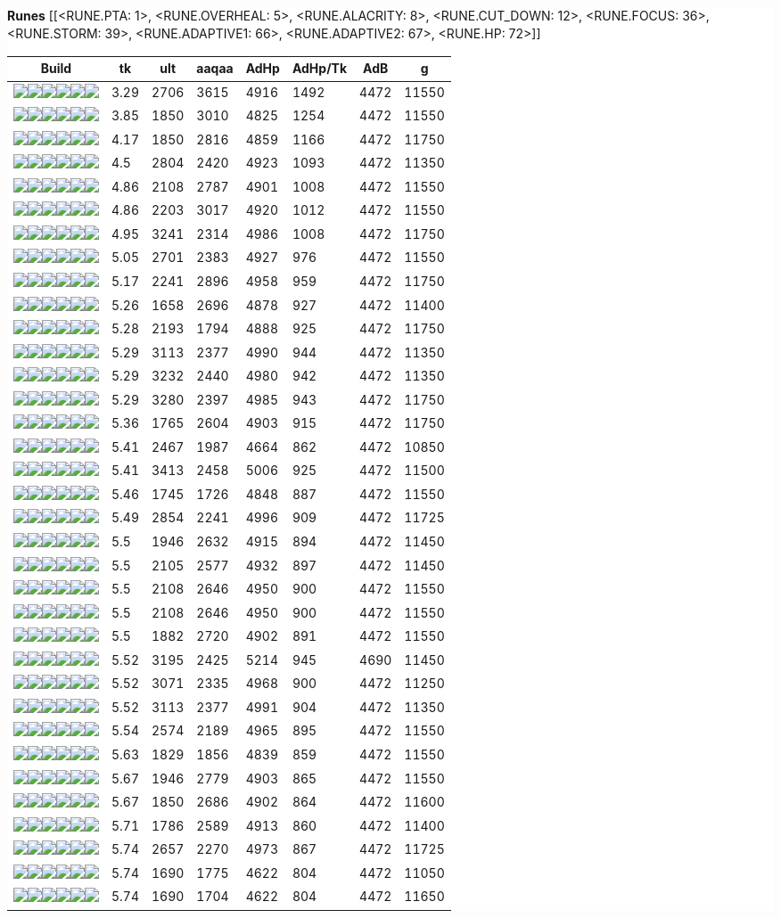 
**Runes** [[<RUNE.PTA: 1>, <RUNE.OVERHEAL: 5>, <RUNE.ALACRITY: 8>, <RUNE.CUT_DOWN: 12>, <RUNE.FOCUS: 36>, <RUNE.STORM: 39>, <RUNE.ADAPTIVE1: 66>, <RUNE.ADAPTIVE2: 67>, <RUNE.HP: 72>]]




Build | tk | ult | aaqaa | AdHp | AdHp/Tk | AdB | g
-|-|-|-|-|-|-|-
![](/item/3153.png)![](/item/3036.png)![](/item/3124.png)![](/item/1001.png)![](/item/1055.png)![](/item/1038.png)|3.29|2706|3615|4916|1492|4472|11550
![](/item/3153.png)![](/item/3124.png)![](/item/6672.png)![](/item/1001.png)![](/item/1055.png)![](/item/1038.png)|3.85|1850|3010|4825|1254|4472|11550
![](/item/3153.png)![](/item/3124.png)![](/item/3091.png)![](/item/1001.png)![](/item/1055.png)![](/item/1038.png)|4.17|1850|2816|4859|1166|4472|11750
![](/item/3153.png)![](/item/3036.png)![](/item/6672.png)![](/item/1001.png)![](/item/1055.png)![](/item/1038.png)|4.5|2804|2420|4923|1093|4472|11350
![](/item/3153.png)![](/item/3124.png)![](/item/6676.png)![](/item/1001.png)![](/item/1055.png)![](/item/1038.png)|4.86|2108|2787|4901|1008|4472|11550
![](/item/3153.png)![](/item/3124.png)![](/item/3033.png)![](/item/1001.png)![](/item/1055.png)![](/item/1038.png)|4.86|2203|3017|4920|1012|4472|11550
![](/item/3153.png)![](/item/3036.png)![](/item/6675.png)![](/item/1001.png)![](/item/1055.png)![](/item/1038.png)|4.95|3241|2314|4986|1008|4472|11750
![](/item/3153.png)![](/item/3036.png)![](/item/3091.png)![](/item/1001.png)![](/item/1055.png)![](/item/1038.png)|5.05|2701|2383|4927|976|4472|11550
![](/item/3153.png)![](/item/3124.png)![](/item/6694.png)![](/item/1001.png)![](/item/1055.png)![](/item/1038.png)|5.17|2241|2896|4958|959|4472|11750
![](/item/3153.png)![](/item/3124.png)![](/item/3085.png)![](/item/1055.png)![](/item/1038.png)![](/item/1036.png)|5.26|1658|2696|4878|927|4472|11400
![](/item/3153.png)![](/item/6672.png)![](/item/6675.png)![](/item/1001.png)![](/item/1055.png)![](/item/1038.png)|5.28|2193|1794|4888|925|4472|11750
![](/item/3153.png)![](/item/3036.png)![](/item/6696.png)![](/item/1001.png)![](/item/1055.png)![](/item/1038.png)|5.29|3113|2377|4990|944|4472|11350
![](/item/3153.png)![](/item/3036.png)![](/item/6676.png)![](/item/1001.png)![](/item/1055.png)![](/item/1038.png)|5.29|3232|2440|4980|942|4472|11350
![](/item/3153.png)![](/item/3036.png)![](/item/3031.png)![](/item/1001.png)![](/item/1055.png)![](/item/1038.png)|5.29|3280|2397|4985|943|4472|11750
![](/item/3153.png)![](/item/3124.png)![](/item/3115.png)![](/item/1001.png)![](/item/1055.png)![](/item/1038.png)|5.36|1765|2604|4903|915|4472|11750
![](/item/6672.png)![](/item/3124.png)![](/item/3036.png)![](/item/1001.png)![](/item/1053.png)![](/item/1055.png)|5.41|2467|1987|4664|862|4472|10850
![](/item/3153.png)![](/item/3036.png)![](/item/3142.png)![](/item/1055.png)![](/item/1038.png)![](/item/1036.png)|5.41|3413|2458|5006|925|4472|11500
![](/item/3153.png)![](/item/6672.png)![](/item/3115.png)![](/item/1001.png)![](/item/1055.png)![](/item/1038.png)|5.46|1745|1726|4848|887|4472|11550
![](/item/3153.png)![](/item/3036.png)![](/item/3046.png)![](/item/1055.png)![](/item/1038.png)![](/item/1037.png)|5.49|2854|2241|4996|909|4472|11725
![](/item/3153.png)![](/item/3124.png)![](/item/3508.png)![](/item/1001.png)![](/item/1055.png)![](/item/1038.png)|5.5|1946|2632|4915|894|4472|11450
![](/item/3153.png)![](/item/3124.png)![](/item/3004.png)![](/item/1001.png)![](/item/1055.png)![](/item/1038.png)|5.5|2105|2577|4932|897|4472|11450
![](/item/3153.png)![](/item/3124.png)![](/item/6693.png)![](/item/1001.png)![](/item/1055.png)![](/item/1038.png)|5.5|2108|2646|4950|900|4472|11550
![](/item/3153.png)![](/item/3124.png)![](/item/6696.png)![](/item/1001.png)![](/item/1055.png)![](/item/1038.png)|5.5|2108|2646|4950|900|4472|11550
![](/item/3153.png)![](/item/3124.png)![](/item/3087.png)![](/item/1001.png)![](/item/1055.png)![](/item/1038.png)|5.5|1882|2720|4902|891|4472|11550
![](/item/3153.png)![](/item/3036.png)![](/item/6692.png)![](/item/1001.png)![](/item/1055.png)![](/item/1038.png)|5.52|3195|2425|5214|945|4690|11450
![](/item/3153.png)![](/item/3036.png)![](/item/3004.png)![](/item/1001.png)![](/item/1055.png)![](/item/1038.png)|5.52|3071|2335|4968|900|4472|11250
![](/item/3153.png)![](/item/3036.png)![](/item/6693.png)![](/item/1001.png)![](/item/1055.png)![](/item/1038.png)|5.52|3113|2377|4991|904|4472|11350
![](/item/3153.png)![](/item/3036.png)![](/item/3115.png)![](/item/1001.png)![](/item/1055.png)![](/item/1038.png)|5.54|2574|2189|4965|895|4472|11550
![](/item/3153.png)![](/item/6672.png)![](/item/3091.png)![](/item/1001.png)![](/item/1055.png)![](/item/1038.png)|5.63|1829|1856|4839|859|4472|11550
![](/item/3153.png)![](/item/3124.png)![](/item/3095.png)![](/item/1001.png)![](/item/1055.png)![](/item/1038.png)|5.67|1946|2779|4903|865|4472|11550
![](/item/3153.png)![](/item/3124.png)![](/item/3094.png)![](/item/1055.png)![](/item/1038.png)![](/item/1036.png)|5.67|1850|2686|4902|864|4472|11600
![](/item/3153.png)![](/item/3124.png)![](/item/3046.png)![](/item/1055.png)![](/item/1038.png)![](/item/1036.png)|5.71|1786|2589|4913|860|4472|11400
![](/item/3153.png)![](/item/3036.png)![](/item/3085.png)![](/item/1055.png)![](/item/1038.png)![](/item/1037.png)|5.74|2657|2270|4973|867|4472|11725
![](/item/6672.png)![](/item/3124.png)![](/item/3091.png)![](/item/1001.png)![](/item/1053.png)![](/item/1055.png)|5.74|1690|1775|4622|804|4472|11050
![](/item/6672.png)![](/item/3124.png)![](/item/3085.png)![](/item/1053.png)![](/item/1055.png)![](/item/1038.png)|5.74|1690|1704|4622|804|4472|11650